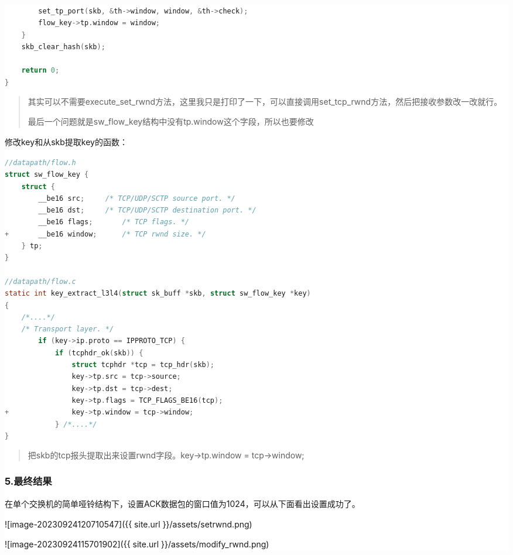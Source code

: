 ```c++
		set_tp_port(skb, &th->window, window, &th->check);
		flow_key->tp.window = window;
	}
	skb_clear_hash(skb);

	return 0;
}
```

> 其实可以不需要execute_set_rwnd方法，这里我只是打印了一下，可以直接调用set_tcp_rwnd方法，然后把接收参数改一改就行。
>
> 最后一个问题就是sw_flow_key结构中没有tp.window这个字段，所以也要修改

修改key和从skb提取key的函数：

```c
//datapath/flow.h
struct sw_flow_key {
    struct {
		__be16 src;		/* TCP/UDP/SCTP source port. */
		__be16 dst;		/* TCP/UDP/SCTP destination port. */
		__be16 flags;		/* TCP flags. */
+		__be16 window;		/* TCP rwnd size. */
	} tp;
}

//datapath/flow.c
static int key_extract_l3l4(struct sk_buff *skb, struct sw_flow_key *key)
{	
    /*....*/
	/* Transport layer. */
		if (key->ip.proto == IPPROTO_TCP) {
			if (tcphdr_ok(skb)) {
				struct tcphdr *tcp = tcp_hdr(skb);
				key->tp.src = tcp->source;
				key->tp.dst = tcp->dest;
				key->tp.flags = TCP_FLAGS_BE16(tcp);
+				key->tp.window = tcp->window;
			} /*....*/
}
```

> 把skb的tcp报头提取出来设置rwnd字段。key->tp.window = tcp->window;

### 5.最终结果

在单个交换机的简单哑铃结构下，设置ACK数据包的窗口值为1024，可以从下面看出设置成功了。

![image-20230924120710547]({{ site.url }}/assets/setrwnd.png)

![image-20230924115701902]({{ site.url }}/assets/modify_rwnd.png)
